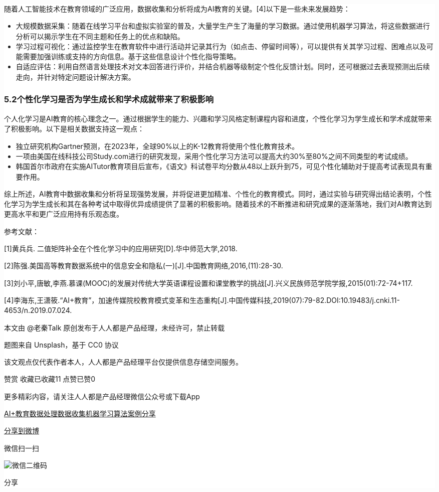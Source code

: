随着人工智能技术在教育领域的广泛应用，数据收集和分析将成为AI教育的关键。\[4\]以下是一些未来发展趋势：

*   大规模数据采集：随着在线学习平台和虚拟实验室的普及，大量学生产生了海量的学习数据。通过使用机器学习算法，将这些数据进行分析可以揭示学生在不同主题和任务上的优点和缺陷。
*   学习过程可视化：通过监控学生在教育软件中进行活动并记录其行为（如点击、停留时间等），可以提供有关其学习过程、困难点以及可能需要加强训练或支持的方向信息。基于这些信息设计个性化指导策略。
*   自适应评估：利用自然语言处理技术对文本回答进行评价，并结合机器等级制定个性化反馈计划。同时，还可根据过去表现预测出后续走向，并针对特定问题设计解决方案。

### 5.2个性化学习是否为学生成长和学术成就带来了积极影响

个人化学习是AI教育的核心理念之一。通过根据学生的能力、兴趣和学习风格定制课程内容和进度，个性化学习为学生成长和学术成就带来了积极影响。以下是相关数据支持这一观点：

*   独立研究机构Gartner预测，在2023年，全球90%以上的K-12教育将使用个性化教育技术。
*   一项由美国在线科技公司Study.com进行的研究发现，采用个性化学习方法可以提高大约30%至80%之间不同类型的考试成绩。
*   韩国首尔市政府在实施AITutor教育项目后宣布，《语文》科试卷平均分数从48以上跃升到75，可见个性化辅助对于提高考试表现具有重要作用。

综上所述，AI教育中数据收集和分析将呈现强势发展，并将促进更加精准、个性化的教育模式。同时，通过实验与研究得出结论表明，个性化学习为学生成长和其在各种考试中取得优异成绩提供了显著的积极影响。随着技术的不断推进和研究成果的逐渐落地，我们对AI教育达到更高水平和更广泛应用持有乐观态度。

参考文献：

\[1\]黄兵兵. 二值矩阵补全在个性化学习中的应用研究\[D\].华中师范大学,2018.

\[2\]陈强.美国高等教育数据系统中的信息安全和隐私(一)\[J\].中国教育网络,2016,(11):28-30.

\[3\]刘小平,唐敏,李燕.慕课(MOOC)的发展对传统大学英语课程设置和课堂教学的挑战\[J\].兴义民族师范学院学报,2015(01):72-74+117.

\[4\]李海东,王潇筱.“AI+教育”，加速传媒院校教育模式变革和生态重构\[J\].中国传媒科技,2019(07):79-82.DOI:10.19483/j.cnki.11-4653/n.2019.07.024.

本文由 @老秦Talk 原创发布于人人都是产品经理，未经许可，禁止转载

题图来自 Unsplash，基于 CC0 协议

该文观点仅代表作者本人，人人都是产品经理平台仅提供信息存储空间服务。

赞赏 收藏已收藏11 点赞已赞0

更多精彩内容，请关注人人都是产品经理微信公众号或下载App

[AI+教育](https://www.woshipm.com/tag/ai%e6%95%99%e8%82%b2)[数据处理](https://www.woshipm.com/tag/%e6%95%b0%e6%8d%ae%e5%a4%84%e7%90%86)[数据收集](https://www.woshipm.com/tag/%e6%95%b0%e6%8d%ae%e6%94%b6%e9%9b%86)[机器学习算法](https://www.woshipm.com/tag/%e6%9c%ba%e5%99%a8%e5%ad%a6%e4%b9%a0%e7%ae%97%e6%b3%95)[案例分享](https://www.woshipm.com/tag/%e6%a1%88%e4%be%8b%e5%88%86%e4%ba%ab)

[分享到微博](https://service.weibo.com/share/share.php?appkey=2775287854&title=AI教育中数据收集和分析的重要性&url=https://www.woshipm.com/data-analysis/5897525.html&pic=https://image.woshipm.com/2023/04/17/55b77c78-dcf5-11ed-a8f2-00163e0b5ff3.png)

微信扫一扫

![微信二维码](https://api.pwmqr.com/qrcode/create/?url=https://www.woshipm.com/data-analysis/5897525.html)

分享